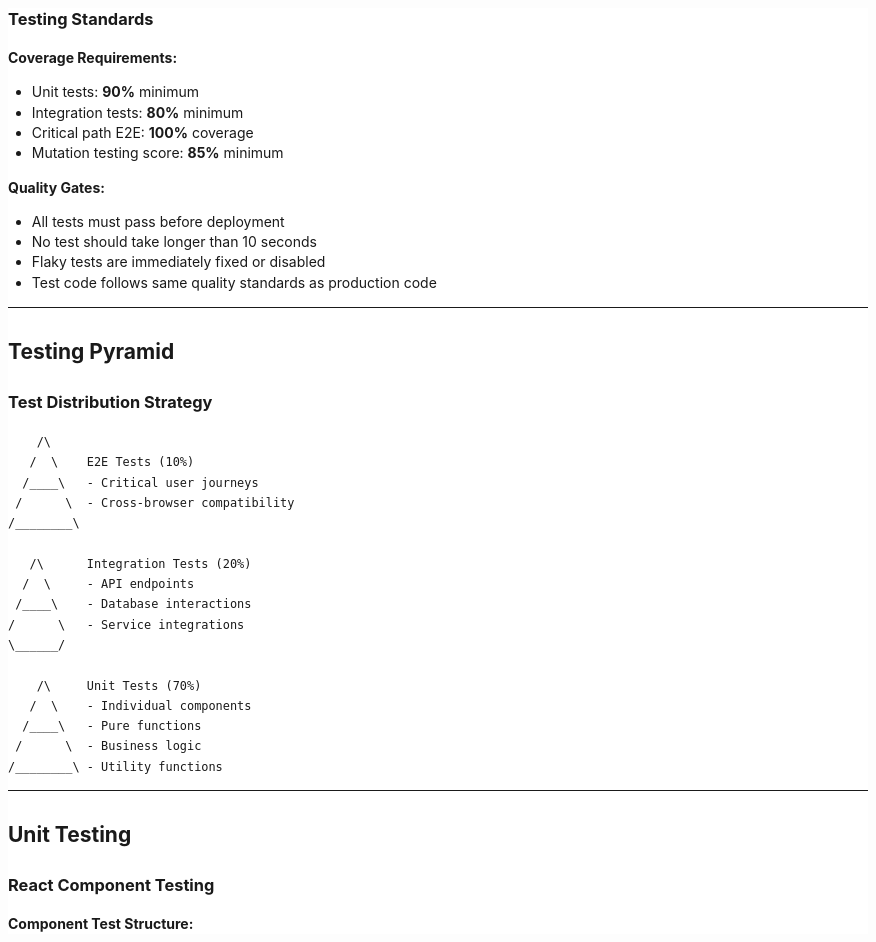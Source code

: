 ```typescript
```

### Testing Standards

**Coverage Requirements:**

- Unit tests: **90%** minimum
- Integration tests: **80%** minimum
- Critical path E2E: **100%** coverage
- Mutation testing score: **85%** minimum

**Quality Gates:**

- All tests must pass before deployment
- No test should take longer than 10 seconds
- Flaky tests are immediately fixed or disabled
- Test code follows same quality standards as production code

---

## Testing Pyramid

### Test Distribution Strategy

```
    /\
   /  \    E2E Tests (10%)
  /____\   - Critical user journeys
 /      \  - Cross-browser compatibility
/________\

   /\      Integration Tests (20%)
  /  \     - API endpoints
 /____\    - Database interactions
/      \   - Service integrations
\______/

    /\     Unit Tests (70%)
   /  \    - Individual components
  /____\   - Pure functions
 /      \  - Business logic
/________\ - Utility functions
```

---

## Unit Testing

### React Component Testing

**Component Test Structure:**
